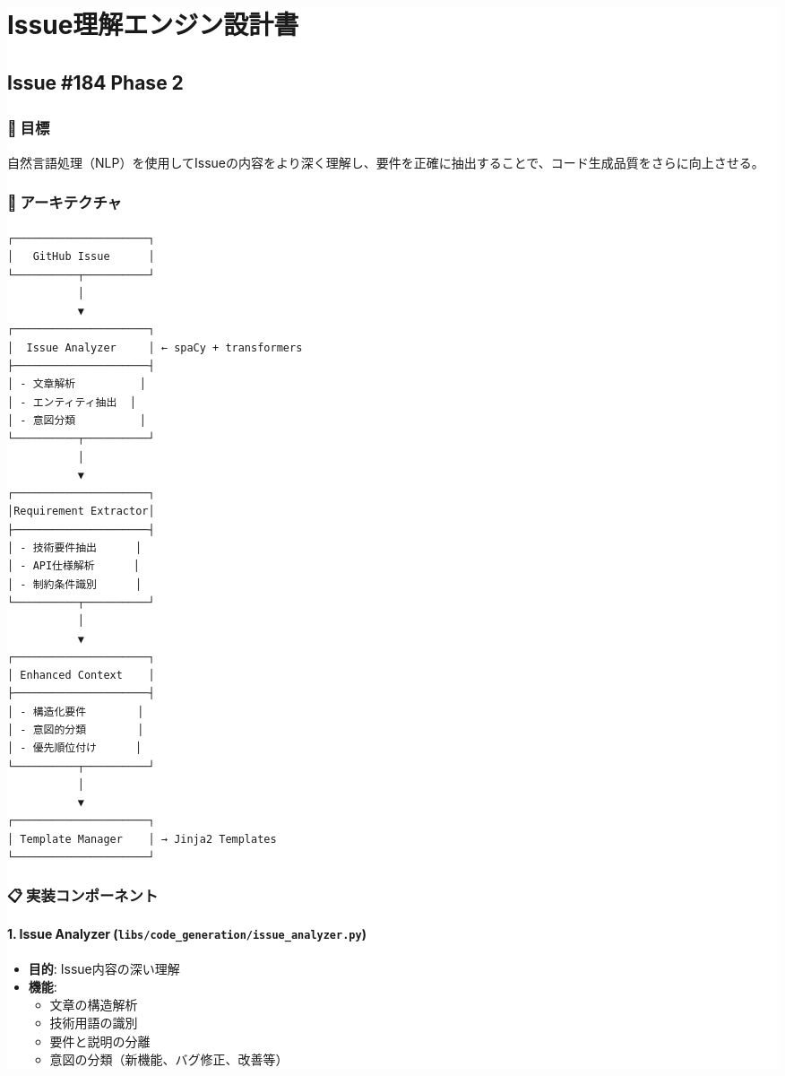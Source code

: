# Issue理解エンジン設計書
## Issue #184 Phase 2

### 🎯 目標
自然言語処理（NLP）を使用してIssueの内容をより深く理解し、要件を正確に抽出することで、コード生成品質をさらに向上させる。

### 🔧 アーキテクチャ

```
┌─────────────────────┐
│   GitHub Issue      │
└──────────┬──────────┘
           │
           ▼
┌─────────────────────┐
│  Issue Analyzer     │ ← spaCy + transformers
├─────────────────────┤
│ - 文章解析          │
│ - エンティティ抽出  │
│ - 意図分類          │
└──────────┬──────────┘
           │
           ▼
┌─────────────────────┐
│Requirement Extractor│
├─────────────────────┤
│ - 技術要件抽出      │
│ - API仕様解析      │
│ - 制約条件識別      │
└──────────┬──────────┘
           │
           ▼
┌─────────────────────┐
│ Enhanced Context    │
├─────────────────────┤
│ - 構造化要件        │
│ - 意図的分類        │
│ - 優先順位付け      │
└──────────┬──────────┘
           │
           ▼
┌─────────────────────┐
│ Template Manager    │ → Jinja2 Templates
└─────────────────────┘
```

### 📋 実装コンポーネント

#### 1. Issue Analyzer (`libs/code_generation/issue_analyzer.py`)
- **目的**: Issue内容の深い理解
- **機能**:
  - 文章の構造解析
  - 技術用語の識別
  - 要件と説明の分離
  - 意図の分類（新機能、バグ修正、改善等）
